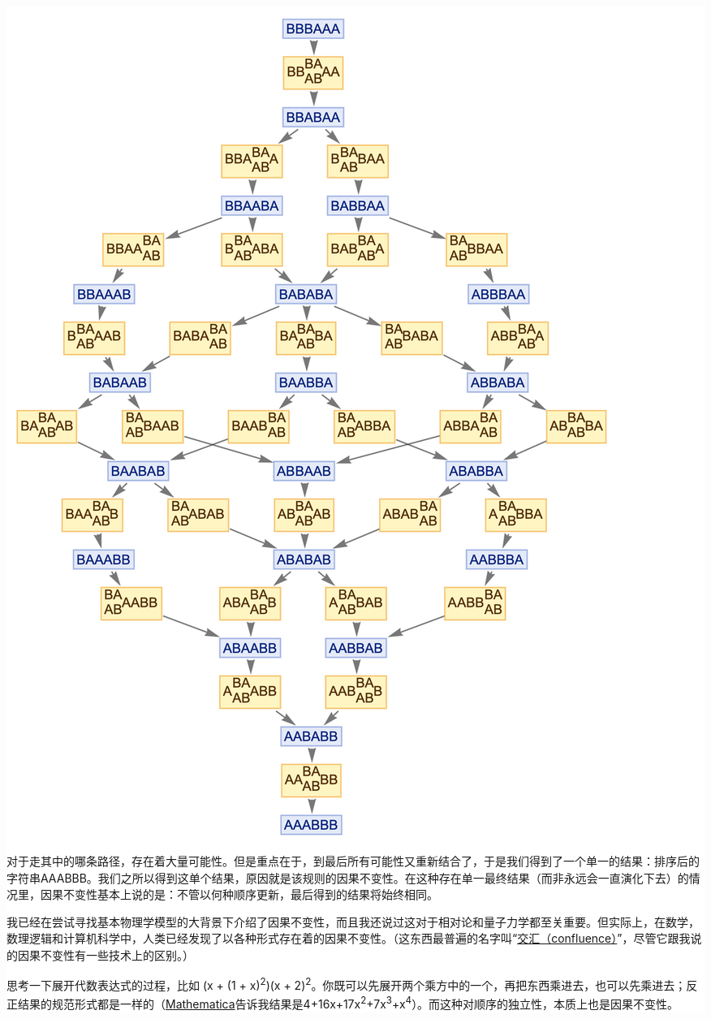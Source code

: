 ![](media/0414img78.png)

对于走其中的哪条路径，存在着大量可能性。但是重点在于，到最后所有可能性又重新结合了，于是我们得到了一个单一的结果：排序后的字符串AAABBB。我们之所以得到这单个结果，原因就是该规则的因果不变性。在这种存在单一最终结果（而非永远会一直演化下去）的情况里，因果不变性基本上说的是：不管以何种顺序更新，最后得到的结果将始终相同。

我已经在尝试寻找基本物理学模型的大背景下介绍了因果不变性，而且我还说过这对于相对论和量子力学都至关重要。但实际上，在数学，数理逻辑和计算机科学中，人类已经发现了以各种形式存在着的因果不变性。（这东西最普遍的名字叫“[交汇（confluence）](https://www.wolframscience.com/nks/notes-9-11--confluence-in-string-rewriting/)”，尽管它跟我说的因果不变性有一些技术上的区别。）

思考一下展开代数表达式的过程，比如 (x + (1 + x)<sup>2</sup>)(x + 2)<sup>2</sup>。你既可以先展开两个乘方中的一个，再把东西乘进去，也可以先乘进去；反正结果的规范形式都是一样的（[Mathematica](https://www.wolfram.com/mathematica/)告诉我结果是4+16x+17x<sup>2</sup>+7x<sup>3</sup>+x<sup>4</sup>）。而这种对顺序的独立性，本质上也是因果不变性。
